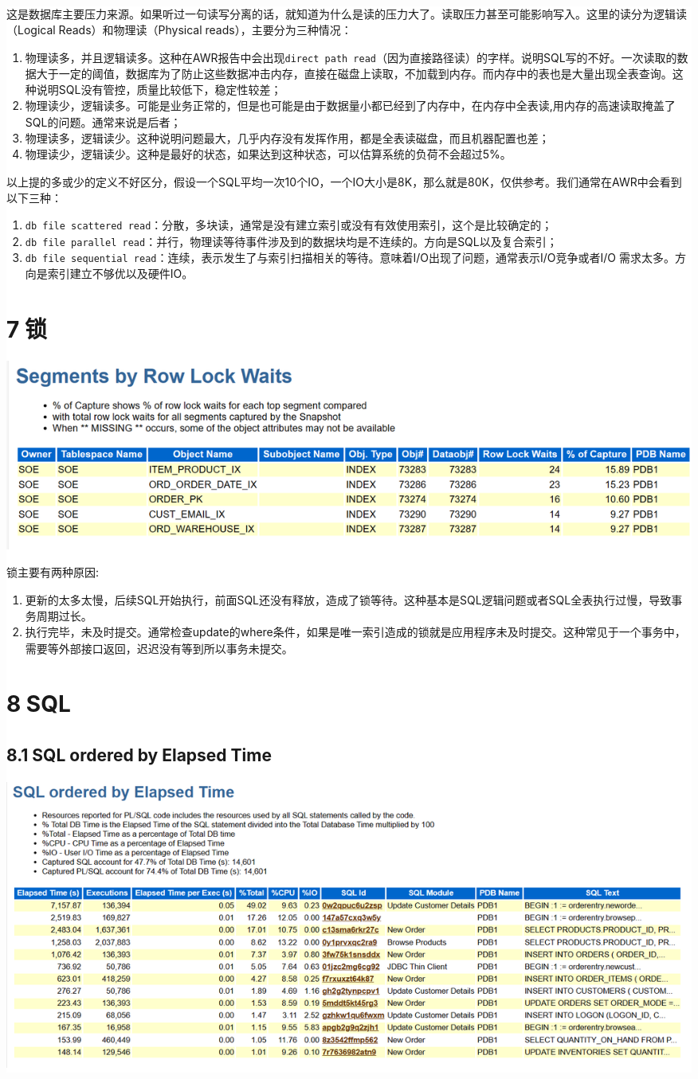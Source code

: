 这是数据库主要压力来源。如果听过一句读写分离的话，就知道为什么是读的压力大了。读取压力甚至可能影响写入。这里的读分为逻辑读（Logical Reads）和物理读（Physical reads），主要分为三种情况：

1. 物理读多，并且逻辑读多。这种在AWR报告中会出现`direct path read`（因为直接路径读）的字样。说明SQL写的不好。一次读取的数据大于一定的阈值，数据库为了防止这些数据冲击内存，直接在磁盘上读取，不加载到内存。而内存中的表也是大量出现全表查询。这种说明SQL没有管控，质量比较低下，稳定性较差；
2. 物理读少，逻辑读多。可能是业务正常的，但是也可能是由于数据量小都已经到了内存中，在内存中全表读,用内存的高速读取掩盖了SQL的问题。通常来说是后者；
3. 物理读多，逻辑读少。这种说明问题最大，几乎内存没有发挥作用，都是全表读磁盘，而且机器配置也差；
4. 物理读少，逻辑读少。这种是最好的状态，如果达到这种状态，可以估算系统的负荷不会超过5%。

以上提的多或少的定义不好区分，假设一个SQL平均一次10个IO，一个IO大小是8K，那么就是80K，仅供参考。我们通常在AWR中会看到以下三种：

1. `db file scattered read`：分散，多块读，通常是没有建立索引或没有有效使用索引，这个是比较确定的；
2. `db file parallel read`：并行，物理读等待事件涉及到的数据块均是不连续的。方向是SQL以及复合索引；
3. `db file sequential read`：连续，表示发生了与索引扫描相关的等待。意味着I/O出现了问题，通常表示I/O竞争或者I/O 需求太多。方向是索引建立不够优以及硬件IO。

# 7 锁

![](image/7.png)

锁主要有两种原因:

1. 更新的太多太慢，后续SQL开始执行，前面SQL还没有释放，造成了锁等待。这种基本是SQL逻辑问题或者SQL全表执行过慢，导致事务周期过长。
2. 执行完毕，未及时提交。通常检查update的where条件，如果是唯一索引造成的锁就是应用程序未及时提交。这种常见于一个事务中，需要等外部接口返回，迟迟没有等到所以事务未提交。

# 8 SQL

## 8.1 SQL ordered by Elapsed Time

![](image/8.1.png)
